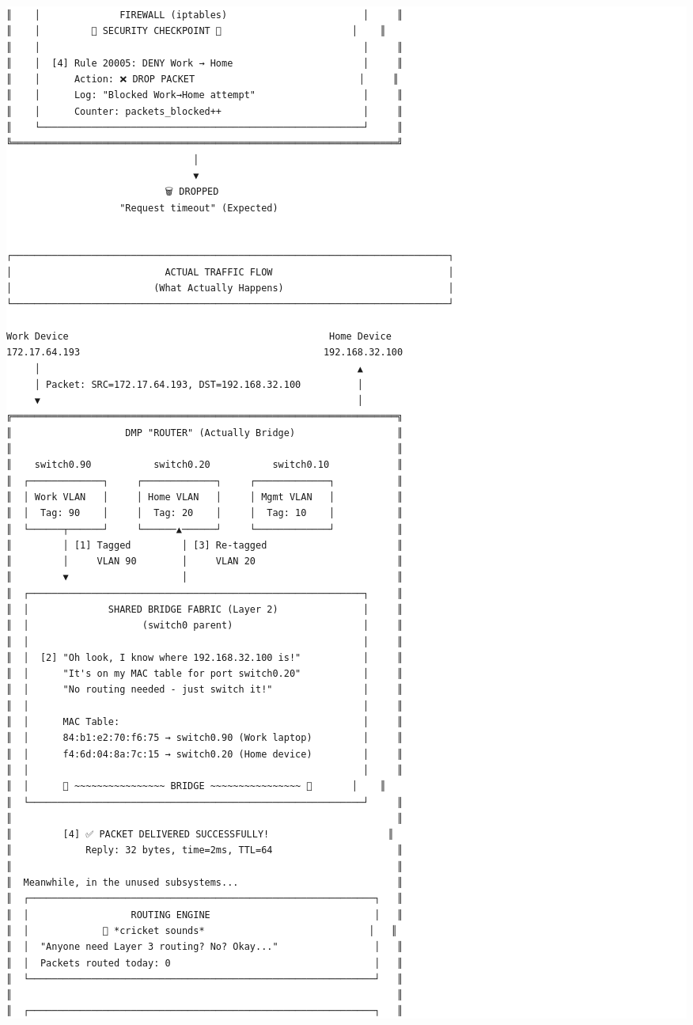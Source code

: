 ```
║    │              FIREWALL (iptables)                        │     ║
║    │         🚨 SECURITY CHECKPOINT 🚨                       │    ║
║    │                                                         │     ║
║    │  [4] Rule 20005: DENY Work → Home                       │     ║
║    │      Action: ❌ DROP PACKET                             │     ║
║    │      Log: "Blocked Work→Home attempt"                   │     ║
║    │      Counter: packets_blocked++                         │     ║
║    └─────────────────────────────────────────────────────────┘     ║
╚════════════════════════════════════════════════════════════════════╝
                                 │
                                 ▼
                            🗑️ DROPPED
                    "Request timeout" (Expected)


┌─────────────────────────────────────────────────────────────────────────────┐
│                           ACTUAL TRAFFIC FLOW                               │
│                         (What Actually Happens)                             │
└─────────────────────────────────────────────────────────────────────────────┘

Work Device                                              Home Device  
172.17.64.193                                           192.168.32.100
     │                                                        ▲
     │ Packet: SRC=172.17.64.193, DST=192.168.32.100          │
     ▼                                                        │
╔════════════════════════════════════════════════════════════════════╗
║                    DMP "ROUTER" (Actually Bridge)                  ║
║                                                                    ║
║    switch0.90           switch0.20           switch0.10            ║
║  ┌─────────────┐     ┌─────────────┐     ┌─────────────┐           ║
║  │ Work VLAN   │     │ Home VLAN   │     │ Mgmt VLAN   │           ║
║  │  Tag: 90    │     │  Tag: 20    │     │  Tag: 10    │           ║
║  └──────┬──────┘     └──────▲──────┘     └─────────────┘           ║
║         │ [1] Tagged         │ [3] Re-tagged                       ║
║         │     VLAN 90        │     VLAN 20                         ║
║         ▼                    │                                     ║
║  ┌───────────────────────────────────────────────────────────┐     ║
║  │              SHARED BRIDGE FABRIC (Layer 2)               │     ║
║  │                    (switch0 parent)                       │     ║
║  │                                                           │     ║
║  │  [2] "Oh look, I know where 192.168.32.100 is!"           │     ║
║  │      "It's on my MAC table for port switch0.20"           │     ║
║  │      "No routing needed - just switch it!"                │     ║
║  │                                                           │     ║
║  │      MAC Table:                                           │     ║
║  │      84:b1:e2:70:f6:75 → switch0.90 (Work laptop)         │     ║
║  │      f4:6d:04:8a:7c:15 → switch0.20 (Home device)         │     ║
║  │                                                           │     ║
║  │      📡 ~~~~~~~~~~~~~~~~ BRIDGE ~~~~~~~~~~~~~~~~ 📡       │    ║
║  └───────────────────────────────────────────────────────────┘     ║
║                                                                    ║
║         [4] ✅ PACKET DELIVERED SUCCESSFULLY!                     ║
║             Reply: 32 bytes, time=2ms, TTL=64                      ║
║                                                                    ║
║  Meanwhile, in the unused subsystems...                            ║
║  ┌─────────────────────────────────────────────────────────────┐   ║
║  │                  ROUTING ENGINE                             │   ║
║  │             🦗 *cricket sounds*                             │   ║
║  │  "Anyone need Layer 3 routing? No? Okay..."                 │   ║
║  │  Packets routed today: 0                                    │   ║
║  └─────────────────────────────────────────────────────────────┘   ║
║                                                                    ║
║  ┌─────────────────────────────────────────────────────────────┐   ║
```